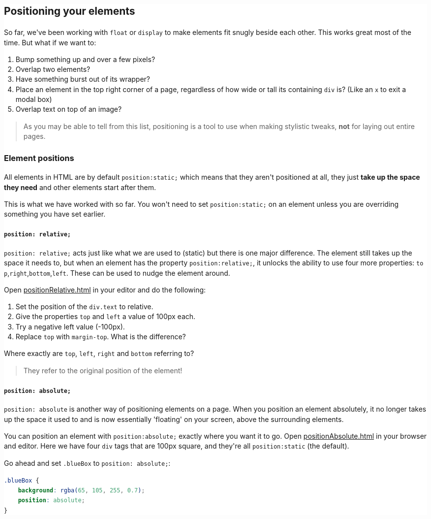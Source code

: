 
## Positioning your elements

So far, we've been working with `float` or `display` to make elements fit snugly beside each other. This works great most of the time. But what if we want to:

1. Bump something up and over a few pixels?
1. Overlap two elements?
2. Have something burst out of its wrapper?
1. Place an element in the top right corner of a page, regardless of how wide or tall its containing `div` is? (Like an `x` to exit a modal box)
1. Overlap text on top of an image?

>As you may be able to tell from this list, positioning is a tool to use when making stylistic tweaks, **not** for laying out entire pages.

### Element positions

All elements in HTML are by default `position:static;` which means that they aren't positioned at all, they just **take up the space they need** and other elements start after them.

This is what we have worked with so far. You won't need to set `position:static;` on an element unless you are overriding something you have set earlier.

#### `position: relative;`

`position: relative;` acts just like what we are used to (static) but there is one major difference. The element still takes up the space it needs to, but when an element has the property `position:relative;`, it unlocks the ability to use four more properties: `top`,`right`,`bottom`,`left`. These can be used to nudge the element around.

Open [positionRelative.html](https://hychalknotes.s3.amazonaws.com/positionRelative.html) in your editor and do the following:

1. Set the position of the `div.text` to relative.
1. Give the properties `top` and `left` a value of 100px each.
1. Try a negative left value (-100px).
1. Replace `top` with `margin-top`. What is the difference?


Where exactly are `top`, `left`, `right` and `bottom` referring to? 
> They refer to the original position of the element!

#### `position: absolute;`

`position: absolute` is another way of positioning elements on a page. When you position an element absolutely, it no longer takes up the space it used to and is now essentially 'floating' on your screen, above the surrounding elements.

You can position an element with `position:absolute;` exactly where you want it to go. Open [positionAbsolute.html](https://hychalknotes.s3.amazonaws.com/positionAbsolute.html) in your browser and editor. Here we have four `div` tags that are 100px square, and they're all `position:static` (the default).

Go ahead and set `.blueBox` to `position: absolute;`:

```css
.blueBox {
    background: rgba(65, 105, 255, 0.7);
    position: absolute;
}
```

